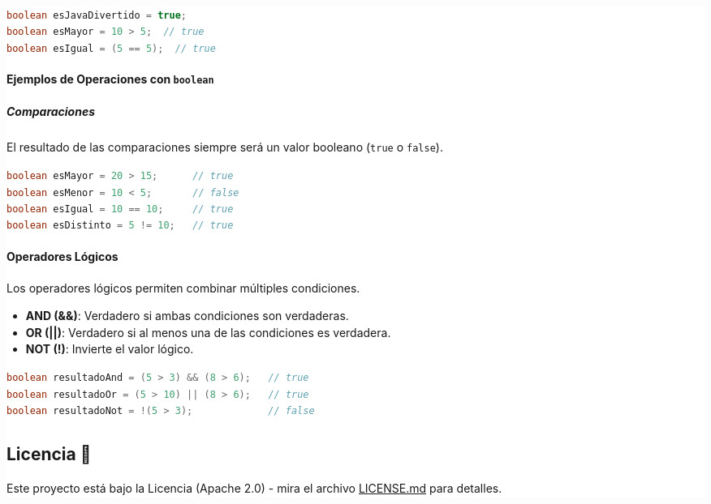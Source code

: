 ```java
boolean esJavaDivertido = true;
boolean esMayor = 10 > 5;  // true
boolean esIgual = (5 == 5);  // true
```

#### Ejemplos de Operaciones con `boolean`

##### Comparaciones

El resultado de las comparaciones siempre será un valor booleano (`true` o `false`).

```java
boolean esMayor = 20 > 15;      // true
boolean esMenor = 10 < 5;       // false
boolean esIgual = 10 == 10;     // true
boolean esDistinto = 5 != 10;   // true
```

#### Operadores Lógicos

Los operadores lógicos permiten combinar múltiples condiciones.

- __AND (&&)__: Verdadero si ambas condiciones son verdaderas.
- __OR (||)__: Verdadero si al menos una de las condiciones es verdadera.
- __NOT (!)__: Invierte el valor lógico.

```java
boolean resultadoAnd = (5 > 3) && (8 > 6);   // true
boolean resultadoOr = (5 > 10) || (8 > 6);   // true
boolean resultadoNot = !(5 > 3);             // false
```

## Licencia 📄

Este proyecto está bajo la Licencia (Apache 2.0) - mira el archivo [LICENSE.md](../../../../LICENSE) para detalles.

</div>
